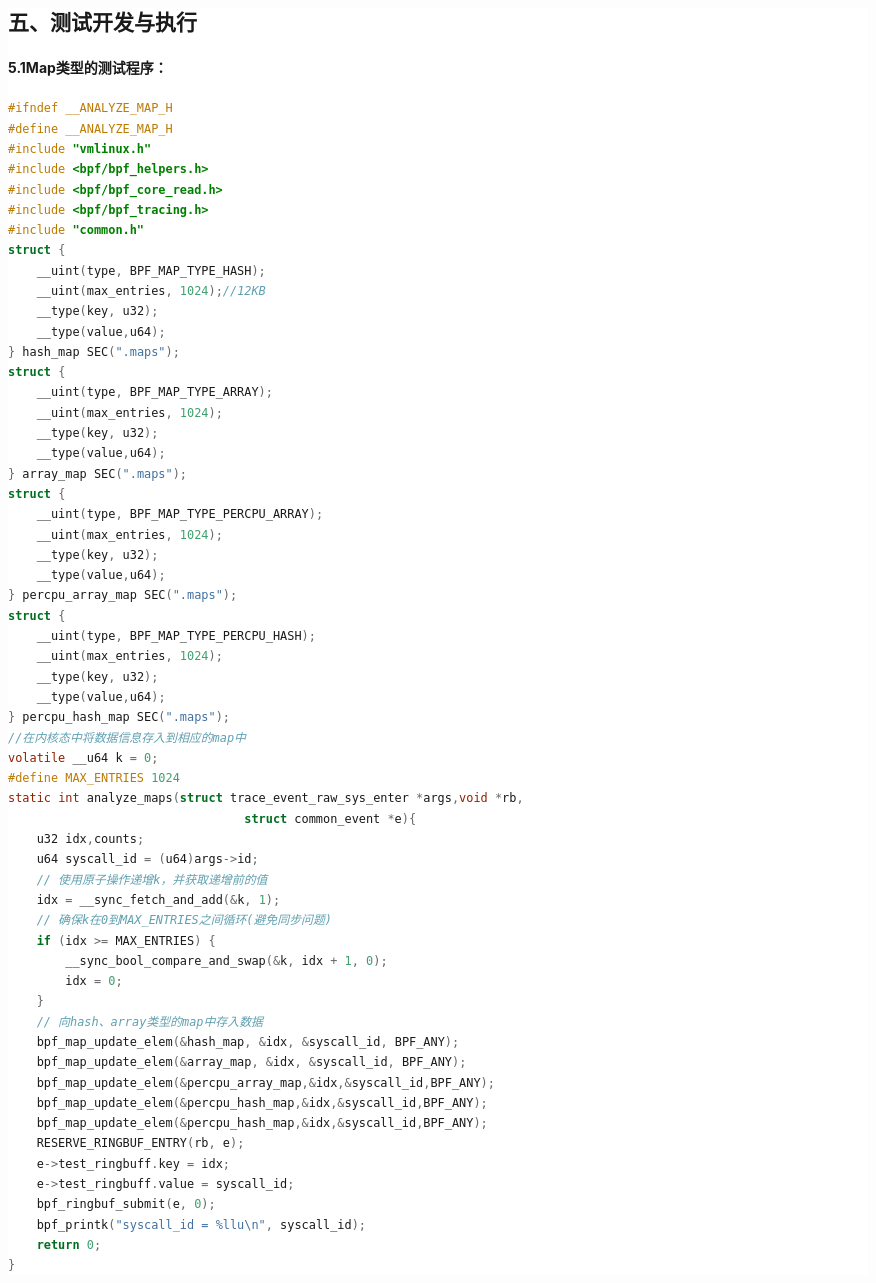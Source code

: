 ## 五、测试开发与执行

#### 5.1Map类型的测试程序：

```c
#ifndef __ANALYZE_MAP_H
#define __ANALYZE_MAP_H
#include "vmlinux.h"
#include <bpf/bpf_helpers.h>
#include <bpf/bpf_core_read.h>
#include <bpf/bpf_tracing.h>
#include "common.h"
struct {
    __uint(type, BPF_MAP_TYPE_HASH);
    __uint(max_entries, 1024);//12KB
    __type(key, u32);
    __type(value,u64);
} hash_map SEC(".maps");
struct {
    __uint(type, BPF_MAP_TYPE_ARRAY);
    __uint(max_entries, 1024);
    __type(key, u32);
    __type(value,u64);
} array_map SEC(".maps");
struct {
    __uint(type, BPF_MAP_TYPE_PERCPU_ARRAY);
    __uint(max_entries, 1024);
    __type(key, u32);
    __type(value,u64);
} percpu_array_map SEC(".maps");
struct {
    __uint(type, BPF_MAP_TYPE_PERCPU_HASH);
    __uint(max_entries, 1024);
    __type(key, u32);
    __type(value,u64);
} percpu_hash_map SEC(".maps");
//在内核态中将数据信息存入到相应的map中
volatile __u64 k = 0;
#define MAX_ENTRIES 1024
static int analyze_maps(struct trace_event_raw_sys_enter *args,void *rb,
                                 struct common_event *e){
    u32 idx,counts;
    u64 syscall_id = (u64)args->id;
    // 使用原子操作递增k，并获取递增前的值
    idx = __sync_fetch_and_add(&k, 1); 
    // 确保k在0到MAX_ENTRIES之间循环(避免同步问题)
    if (idx >= MAX_ENTRIES) {
        __sync_bool_compare_and_swap(&k, idx + 1, 0);
        idx = 0;
    }
    // 向hash、array类型的map中存入数据
    bpf_map_update_elem(&hash_map, &idx, &syscall_id, BPF_ANY);
    bpf_map_update_elem(&array_map, &idx, &syscall_id, BPF_ANY);
    bpf_map_update_elem(&percpu_array_map,&idx,&syscall_id,BPF_ANY);
    bpf_map_update_elem(&percpu_hash_map,&idx,&syscall_id,BPF_ANY);
    bpf_map_update_elem(&percpu_hash_map,&idx,&syscall_id,BPF_ANY);
    RESERVE_RINGBUF_ENTRY(rb, e);
    e->test_ringbuff.key = idx;
    e->test_ringbuff.value = syscall_id;
    bpf_ringbuf_submit(e, 0);
    bpf_printk("syscall_id = %llu\n", syscall_id);
    return 0;
}
```